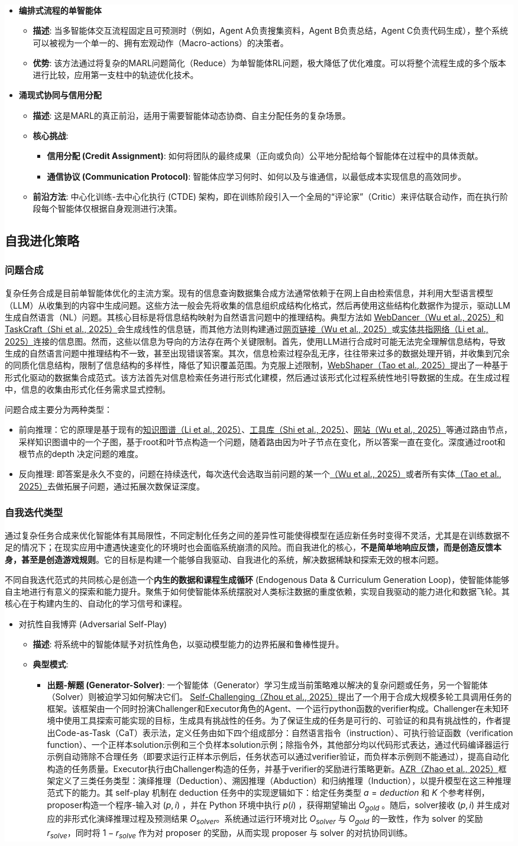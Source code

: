 - **编排式流程的单智能体**

    - **描述**: 当多智能体交互流程固定且可预测时（例如，Agent A负责搜集资料，Agent B负责总结，Agent C负责代码生成），整个系统可以被视为一个单一的、拥有宏观动作（Macro-actions）的决策者。

    - **优势**: 该方法通过将复杂的MARL问题简化（Reduce）为单智能体RL问题，极大降低了优化难度。可以将整个流程生成的多个版本进行比较，应用第一支柱中的轨迹优化技术。

- **涌现式协同与信用分配**

    - **描述**: 这是MARL的真正前沿，适用于需要智能体动态协商、自主分配任务的复杂场景。

    - **核心挑战**:

        - **信用分配 (Credit Assignment)**: 如何将团队的最终成果（正向或负向）公平地分配给每个智能体在过程中的具体贡献。

        - **通信协议 (Communication Protocol)**: 智能体应学习何时、如何以及与谁通信，以最低成本实现信息的高效同步。

    - **前沿方法**: 中心化训练-去中心化执行 (CTDE) 架构，即在训练阶段引入一个全局的“评论家”（Critic）来评估联合动作，而在执行阶段每个智能体仅根据自身观测进行决策。

## 自我进化策略

### 问题合成

复杂任务合成是目前单智能体优化的主流方案。现有的信息查询数据集合成方法通常依赖于在网上自由检索信息，并利用大型语言模型（LLM）从收集到的内容中生成问题。这些方法一般会先将收集的信息组织成结构化格式，然后再使用这些结构化数据作为提示，驱动LLM生成自然语言（NL）问题。其核心目标是将信息结构映射为自然语言问题中的推理结构。典型方法如 <tag>[WebDancer（Wu et al., 2025）](https://arxiv.org/abs/2505.22648)和 [TaskCraft（Shi et al., 2025）](https://arxiv.org/abs/2506.10055)会生成线性的信息链，而其他方法则构建通过[网页链接（Wu et al., 2025）](https://arxiv.org/abs/2501.07572)或[实体共指网络（Li et al., 2025）](https://arxiv.org/abs/2507.02592)连接的信息图。</tag>然而，这些以信息为导向的方法存在两个关键限制。首先，<tag>使用LLM进行合成时可能无法完全理解信息结构，导致生成的自然语言问题中推理结构不一致，甚至出现错误答案。其次，信息检索过程杂乱无序，往往带来过多的数据处理开销，并收集到冗余的同质化信息结构，限制了信息结构的多样性，降低了知识覆盖范围。</tag>为克服上述限制，<tag>[WebShaper（Tao et al., 2025）](https://arxiv.org/abs/2507.15061)提出了一种基于形式化驱动的数据集合成范式。该方法首先对信息检索任务进行形式化建模，然后通过该形式化过程系统性地引导数据的生成。在生成过程中，信息的收集由形式化任务需求显式控制。</tag>

问题合成主要分为两种类型：

- 前向推理：它的原理是基于现有的<tag>[知识图谱（Li et al., 2025）](https://arxiv.org/abs/2507.02592)、[工具库（Shi et al., 2025）](https://arxiv.org/abs/2506.10055)、[网站（Wu et al., 2025）](https://arxiv.org/abs/2501.07572)等通过路由节点，采样知识图谱中的一个子图，基于root和叶节点构造一个问题，随着路由因为叶子节点在变化，所以答案一直在变化。深度通过root和根节点的depth 决定问题的难度。</tag>

- 反向推理: <tag>即答案是永久不变的，问题在持续迭代，每次迭代会选取当前问题的某一个[（Wu et al., 2025）](https://arxiv.org/abs/2505.22648)或者所有实体[（Tao et al., 2025）](https://arxiv.org/abs/2507.15061)去做拓展子问题，通过拓展次数保证深度。</tag>

### 自我迭代类型

通过复杂任务合成来优化智能体有其局限性，不同定制化任务之间的差异性可能使得模型在适应新任务时变得不灵活，尤其是在训练数据不足的情况下；在现实应用中遭遇快速变化的环境时也会面临系统崩溃的风险。而自我进化的核心，**不是简单地响应反馈，而是创造反馈本身，甚至是创造游戏规则**。它的目标是构建一个能够自我驱动、自我进化的系统，解决数据稀缺和探索无效的根本问题。

不同自我迭代范式的共同核心是创造一个**内生的数据和课程生成循环** (Endogenous Data & Curriculum Generation Loop)，使智能体能够自主地进行有意义的探索和能力提升。聚焦于如何使智能体系统摆脱对人类标注数据的重度依赖，实现自我驱动的能力进化和数据飞轮。其核心在于构建内生的、自动化的学习信号和课程。

- 对抗性自我博弈 (Adversarial Self-Play)

    - **描述**: 将系统中的智能体赋予对抗性角色，以驱动模型能力的边界拓展和鲁棒性提升。

    - **典型模式**:

        - **出题-解题 (Generator-Solver)**: 一个智能体（Generator）学习生成当前策略难以解决的复杂问题或任务，另一个智能体（Solver）则被迫学习如何解决它们。 [Self-Challenging（Zhou et al., 2025）](https://arxiv.org/abs/2506.01716)提出了一个用于合成大规模多轮工具调用任务的框架。该框架由一个同时扮演Challenger和Executor角色的Agent、一个运行python函数的verifier构成。Challenger在未知环境中使用工具探索可能实现的目标，生成具有挑战性的任务。为了保证生成的任务是可行的、可验证的和具有挑战性的，作者提出Code-as-Task（CaT）表示法，定义任务由如下四个组成部分：自然语言指令（instruction）、可执行验证函数（verification function）、一个正样本solution示例和三个负样本solution示例；除指令外，其他部分均以代码形式表达，通过代码编译器运行示例自动筛除不合理任务（即要求运行正样本示例后，任务状态可以通过verifier验证，而负样本示例则不能通过），提高自动化构造的任务质量。Executor执行由Challenger构造的任务，并基于verifier的奖励进行策略更新。[AZR（Zhao et al., 2025）](https://arxiv.org/abs/2505.03335)框架定义了三类任务类型：演绎推理（Deduction）、溯因推理（Abduction）和归纳推理（Induction），以提升模型在这三种推理范式下的能力。其 self-play 机制在 deduction 任务中的实现逻辑如下：给定任务类型 $a=deduction$ 和 $K$ 个参考样例，proposer构造一个程序-输入对 $(p,i)$ ，并在 Python 环境中执行 $p(i)$ ，获得期望输出 $O_{gold}$ 。随后，solver接收 $(p,i)$ 并生成对应的非形式化演绎推理过程及预测结果 $O_{solver}$。系统通过运行环境对比 $O_{solver}$ 与 $O_{gold}$ 的一致性，作为 solver 的奖励 $r_{solve}$，同时将 $1-r_{solve}$ 作为对 proposer 的奖励，从而实现 proposer 与 solver 的对抗协同训练。
